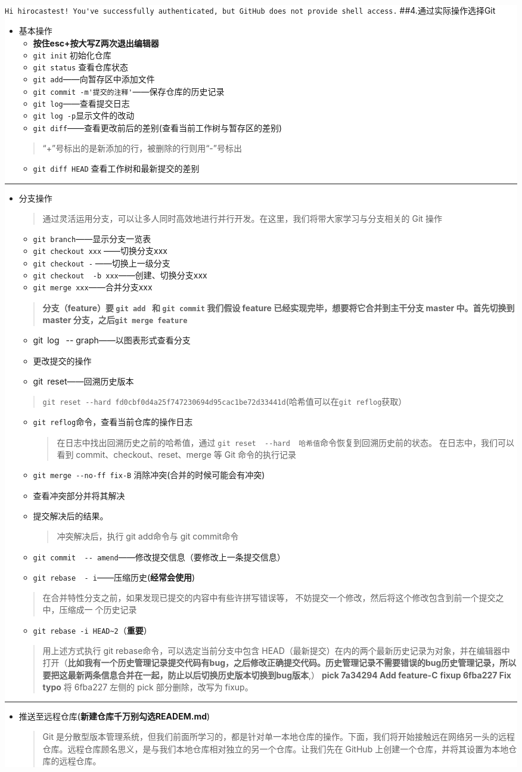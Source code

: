  ```Hi hirocastest! You've successfully authenticated, but GitHub does not provide shell access.```
##4.通过实际操作选择Git
 - 基本操作
     -  **按住esc+按大写Z两次退出编辑器**
     - `git init` 初始化仓库
     - `git status` 查看仓库状态
     - `git add`——向暂存区中添加文件
     - `git commit -m'提交的注释'`——保存仓库的历史记录
     - `git log`——查看提交日志
     - `git log -p`显示文件的改动
     - `git diff`——查看更改前后的差别(查看当前工作树与暂存区的差别)
     > “+”号标出的是新添加的行，被删除的行则用“-”号标出
     - `git diff HEAD` 查看工作树和最新提交的差别


----------


 - 分支操作
    > 通过灵活运用分支，可以让多人同时高效地进行并行开发。在这里，我们将带大家学习与分支相关的 Git 操作

     -  `git branch`——显示分支一览表
     -  `git checkout xxx` ——切换分支xxx
     -  `git checkout -` ——切换上一级分支
     -  `git checkout  -b xxx`——创建、切换分支xxx
     -  `git merge xxx`——合并分支xxx
     >  **分支（feature）要 `git add ` 和 `git commit`
      我们假设 feature 已经实现完毕，想要将它合并到主干分支 master 中。首先切换到 master 分支，之后`git merge feature`**

     - git log  -- graph——以图表形式查看分支

     - 更改提交的操作
     -  git reset——回溯历史版本
     >  `git reset --hard fd0cbf0d4a25f747230694d95cac1be72d33441d`(哈希值可以在`git reflog`获取）
     -  `git reflog`命令，查看当前仓库的操作日志

         >  在日志中找出回溯历史之前的哈希值，通过 `git reset  --hard  哈希值`命令恢复到回溯历史前的状态。
            在日志中，我们可以看到 commit、checkout、reset、merge 等 Git 命令的执行记录
     - `git merge --no-ff fix-B` 消除冲突(合并的时候可能会有冲突)
     - 查看冲突部分并将其解决
     - 提交解决后的结果。
        > 冲突解决后，执行 git add命令与 git commit命令

    - ```git commit  -- amend```——修改提交信息（要修改上一条提交信息）
    - ```git rebase  - i```——压缩历史(**经常会使用**)
     > 在合并特性分支之前，如果发现已提交的内容中有些许拼写错误等，
    不妨提交一个修改，然后将这个修改包含到前一个提交之中，压缩成一
    个历史记录

    - `git rebase -i HEAD~2`（**重要**）
     > 用上述方式执行 git rebase命令，可以选定当前分支中包含
    HEAD（最新提交）在内的两个最新历史记录为对象，并在编辑器中
    打开（**比如我有一个历史管理记录提交代码有bug，之后修改正确提交代码。历史管理记录不需要错误的bug历史管理记录，所以要把这最新两条信息合并在一起，防止以后切换历史版本切换到bug版本**,）
    **pick 7a34294 Add feature-C**
    **fixup 6fba227 Fix typo**
    将 6fba227 左侧的 pick 部分删除，改写为 fixup。


----------

- 推送至远程仓库(**新建仓库千万别勾选READEM.md**)
  > Git 是分散型版本管理系统，但我们前面所学习的，都是针对单一本地仓库的操作。下面，我们将开始接触远在网络另一头的远程仓库。远程仓库顾名思义，是与我们本地仓库相对独立的另一个仓库。让我们先在 GitHub 上创建一个仓库，并将其设置为本地仓库的远程仓库。
 ```